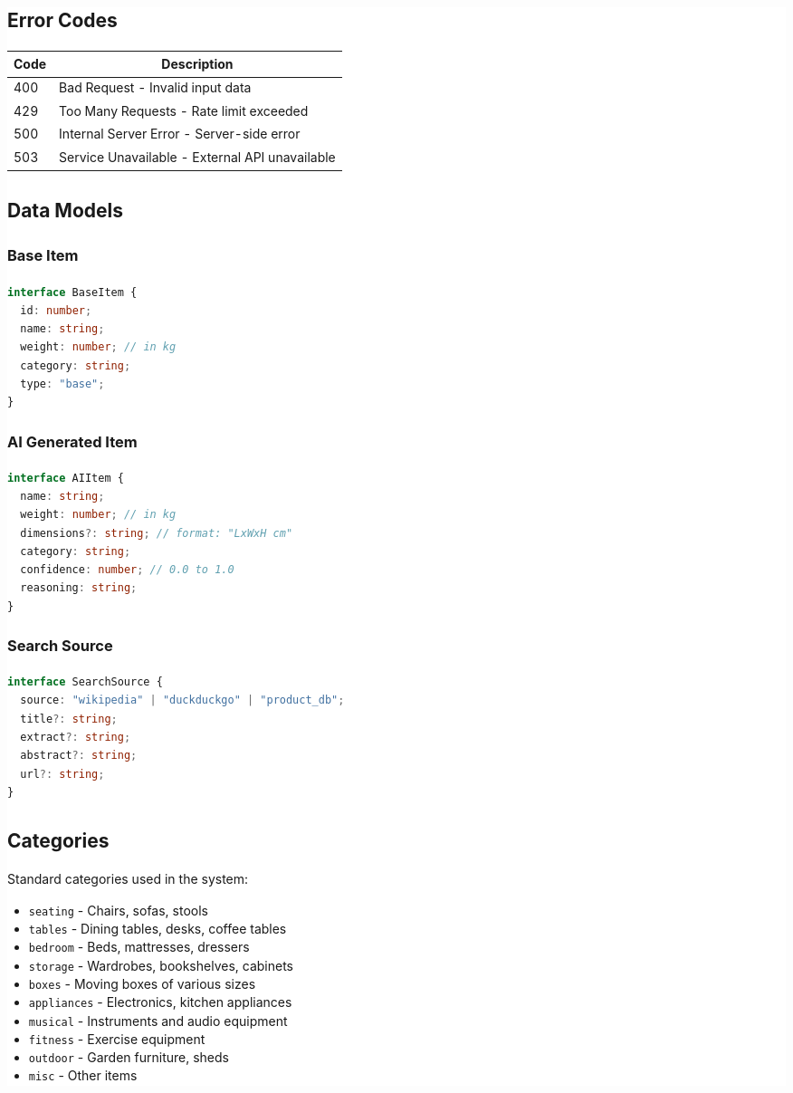 ## Error Codes

| Code | Description |
|------|-------------|
| 400 | Bad Request - Invalid input data |
| 429 | Too Many Requests - Rate limit exceeded |
| 500 | Internal Server Error - Server-side error |
| 503 | Service Unavailable - External API unavailable |

## Data Models

### Base Item
```typescript
interface BaseItem {
  id: number;
  name: string;
  weight: number; // in kg
  category: string;
  type: "base";
}
```

### AI Generated Item
```typescript
interface AIItem {
  name: string;
  weight: number; // in kg
  dimensions?: string; // format: "LxWxH cm"
  category: string;
  confidence: number; // 0.0 to 1.0
  reasoning: string;
}
```

### Search Source
```typescript
interface SearchSource {
  source: "wikipedia" | "duckduckgo" | "product_db";
  title?: string;
  extract?: string;
  abstract?: string;
  url?: string;
}
```

## Categories
Standard categories used in the system:
- `seating` - Chairs, sofas, stools
- `tables` - Dining tables, desks, coffee tables
- `bedroom` - Beds, mattresses, dressers
- `storage` - Wardrobes, bookshelves, cabinets
- `boxes` - Moving boxes of various sizes
- `appliances` - Electronics, kitchen appliances
- `musical` - Instruments and audio equipment
- `fitness` - Exercise equipment
- `outdoor` - Garden furniture, sheds
- `misc` - Other items
